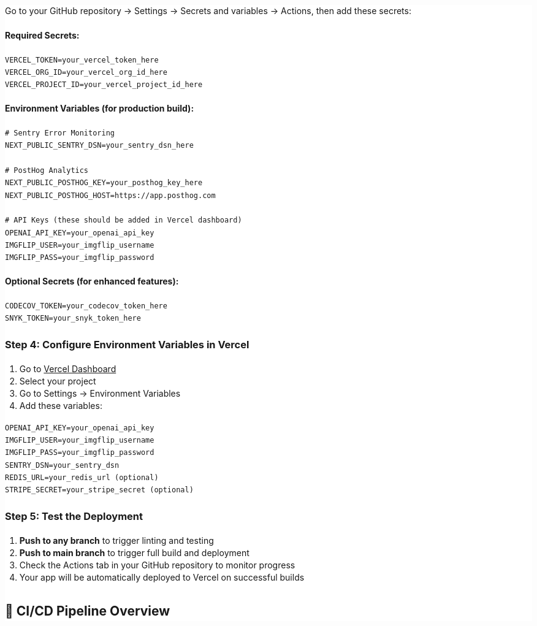 Go to your GitHub repository → Settings → Secrets and variables → Actions, then add these secrets:

#### Required Secrets:
```
VERCEL_TOKEN=your_vercel_token_here
VERCEL_ORG_ID=your_vercel_org_id_here
VERCEL_PROJECT_ID=your_vercel_project_id_here
```

#### Environment Variables (for production build):
```
# Sentry Error Monitoring
NEXT_PUBLIC_SENTRY_DSN=your_sentry_dsn_here

# PostHog Analytics
NEXT_PUBLIC_POSTHOG_KEY=your_posthog_key_here
NEXT_PUBLIC_POSTHOG_HOST=https://app.posthog.com

# API Keys (these should be added in Vercel dashboard)
OPENAI_API_KEY=your_openai_api_key
IMGFLIP_USER=your_imgflip_username
IMGFLIP_PASS=your_imgflip_password
```

#### Optional Secrets (for enhanced features):
```
CODECOV_TOKEN=your_codecov_token_here
SNYK_TOKEN=your_snyk_token_here
```

### Step 4: Configure Environment Variables in Vercel

1. Go to [Vercel Dashboard](https://vercel.com/dashboard)
2. Select your project
3. Go to Settings → Environment Variables
4. Add these variables:

```
OPENAI_API_KEY=your_openai_api_key
IMGFLIP_USER=your_imgflip_username
IMGFLIP_PASS=your_imgflip_password
SENTRY_DSN=your_sentry_dsn
REDIS_URL=your_redis_url (optional)
STRIPE_SECRET=your_stripe_secret (optional)
```

### Step 5: Test the Deployment

1. **Push to any branch** to trigger linting and testing
2. **Push to main branch** to trigger full build and deployment
3. Check the Actions tab in your GitHub repository to monitor progress
4. Your app will be automatically deployed to Vercel on successful builds

## 🔧 CI/CD Pipeline Overview
